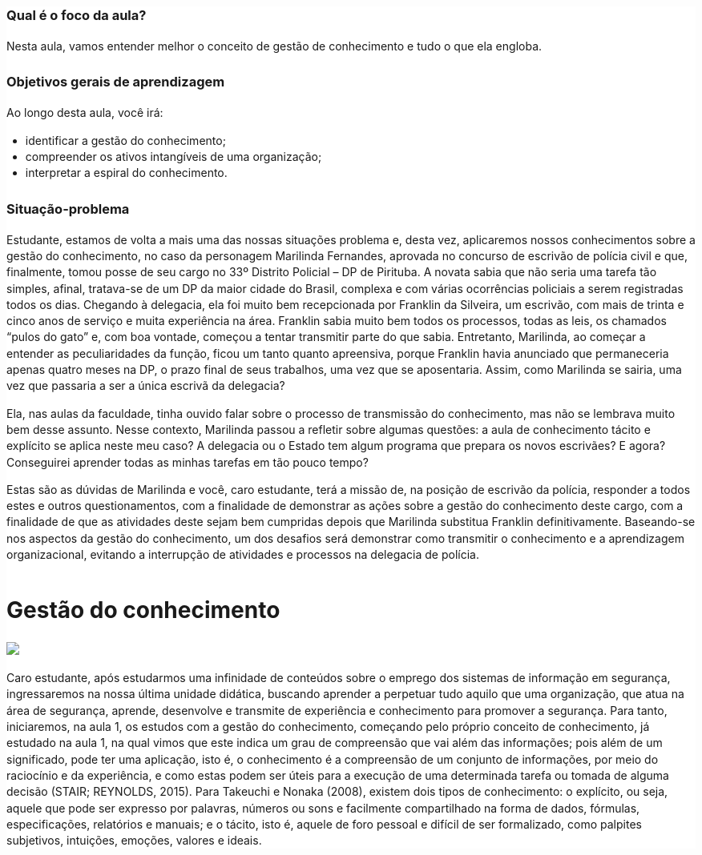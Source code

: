 ### **Qual é o foco da aula?**

Nesta aula, vamos entender melhor o conceito de gestão de conhecimento e tudo o que ela engloba.

### **Objetivos gerais de aprendizagem**

Ao longo desta aula, você irá:

- identificar a gestão do conhecimento;
- compreender os ativos intangíveis de uma organização;
- interpretar a espiral do conhecimento.

### **Situação-problema**

Estudante, estamos de volta a mais uma das nossas situações problema e, desta vez, aplicaremos nossos conhecimentos sobre a gestão do conhecimento, no caso da personagem Marilinda Fernandes, aprovada no concurso de escrivão de polícia civil e que, finalmente, tomou posse de seu cargo no 33º Distrito Policial – DP de Pirituba. A novata sabia que não seria uma tarefa tão simples, afinal, tratava-se de um DP da maior cidade do Brasil, complexa e com várias ocorrências policiais a serem registradas todos os dias. Chegando à delegacia, ela foi muito bem recepcionada por Franklin da Silveira, um escrivão, com mais de trinta e cinco anos de serviço e muita experiência na área. Franklin sabia muito bem todos os processos, todas as leis, os chamados “pulos do gato” e, com boa vontade, começou a tentar transmitir parte do que sabia. Entretanto, Marilinda, ao começar a entender as peculiaridades da função, ficou um tanto quanto apreensiva, porque Franklin havia anunciado que permaneceria apenas quatro meses na DP, o prazo final de seus trabalhos, uma vez que se aposentaria. Assim, como Marilinda se sairia, uma vez que passaria a ser a única escrivã da delegacia?

Ela, nas aulas da faculdade, tinha ouvido falar sobre o processo de transmissão do conhecimento, mas não se lembrava muito bem desse assunto. Nesse contexto, Marilinda passou a refletir sobre algumas questões: a aula de conhecimento tácito e explícito se aplica neste meu caso? A delegacia ou o Estado tem algum programa que prepara os novos escrivães? E agora? Conseguirei aprender todas as minhas tarefas em tão pouco tempo?

Estas são as dúvidas de Marilinda e você, caro estudante, terá a missão de, na posição de escrivão da polícia, responder a todos estes e outros questionamentos, com a finalidade de demonstrar as ações sobre a gestão do conhecimento deste cargo, com a finalidade de que as atividades deste sejam bem cumpridas depois que Marilinda substitua Franklin definitivamente. Baseando-se nos aspectos da gestão do conhecimento, um dos desafios será demonstrar como transmitir o conhecimento e a aprendizagem organizacional, evitando a interrupção de atividades e processos na delegacia de polícia.

# **Gestão do conhecimento**

[![](https://ampli-images.s3.amazonaws.com/production/ba2fa378-9566-4140-a064-907d65eb9889/original)](https://ampli-images.s3.amazonaws.com/production/ba2fa378-9566-4140-a064-907d65eb9889/original)

Caro estudante, após estudarmos uma infinidade de conteúdos sobre o emprego dos sistemas de informação em segurança, ingressaremos na nossa última unidade didática, buscando aprender a perpetuar tudo aquilo que uma organização, que atua na área de segurança, aprende, desenvolve e transmite de experiência e conhecimento para promover a segurança. Para tanto, iniciaremos, na aula 1, os estudos com a gestão do conhecimento, começando pelo próprio conceito de conhecimento, já estudado na aula 1, na qual vimos que este indica um grau de compreensão que vai além das informações; pois além de um significado, pode ter uma aplicação, isto é, o conhecimento é a compreensão de um conjunto de informações, por meio do raciocínio e da experiência, e como estas podem ser úteis para a execução de uma determinada tarefa ou tomada de alguma decisão (STAIR; REYNOLDS, 2015). Para Takeuchi e Nonaka (2008), existem dois tipos de conhecimento: o explícito, ou seja, aquele que pode ser expresso por palavras, números ou sons e facilmente compartilhado na forma de dados, fórmulas, especificações, relatórios e manuais; e o tácito, isto é, aquele de foro pessoal e difícil de ser formalizado, como palpites subjetivos, intuições, emoções, valores e ideais.
